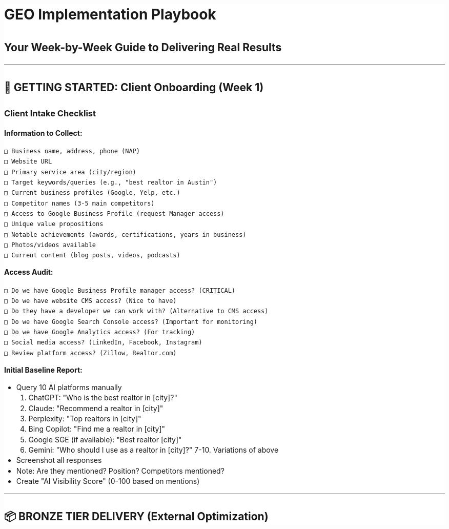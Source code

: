 # GEO Implementation Playbook
## Your Week-by-Week Guide to Delivering Real Results

---

## 🚀 GETTING STARTED: Client Onboarding (Week 1)

### Client Intake Checklist

**Information to Collect:**
```
□ Business name, address, phone (NAP)
□ Website URL
□ Primary service area (city/region)
□ Target keywords/queries (e.g., "best realtor in Austin")
□ Current business profiles (Google, Yelp, etc.)
□ Competitor names (3-5 main competitors)
□ Access to Google Business Profile (request Manager access)
□ Unique value propositions
□ Notable achievements (awards, certifications, years in business)
□ Photos/videos available
□ Current content (blog posts, videos, podcasts)
```

**Access Audit:**
```
□ Do we have Google Business Profile manager access? (CRITICAL)
□ Do we have website CMS access? (Nice to have)
□ Do they have a developer we can work with? (Alternative to CMS access)
□ Do we have Google Search Console access? (Important for monitoring)
□ Do we have Google Analytics access? (For tracking)
□ Social media access? (LinkedIn, Facebook, Instagram)
□ Review platform access? (Zillow, Realtor.com)
```

**Initial Baseline Report:**
- Query 10 AI platforms manually
  1. ChatGPT: "Who is the best realtor in [city]?"
  2. Claude: "Recommend a realtor in [city]"
  3. Perplexity: "Top realtors in [city]"
  4. Bing Copilot: "Find me a realtor in [city]"
  5. Google SGE (if available): "Best realtor [city]"
  6. Gemini: "Who should I use as a realtor in [city]?"
  7-10. Variations of above
- Screenshot all responses
- Note: Are they mentioned? Position? Competitors mentioned?
- Create "AI Visibility Score" (0-100 based on mentions)

---

## 📦 BRONZE TIER DELIVERY (External Optimization)
